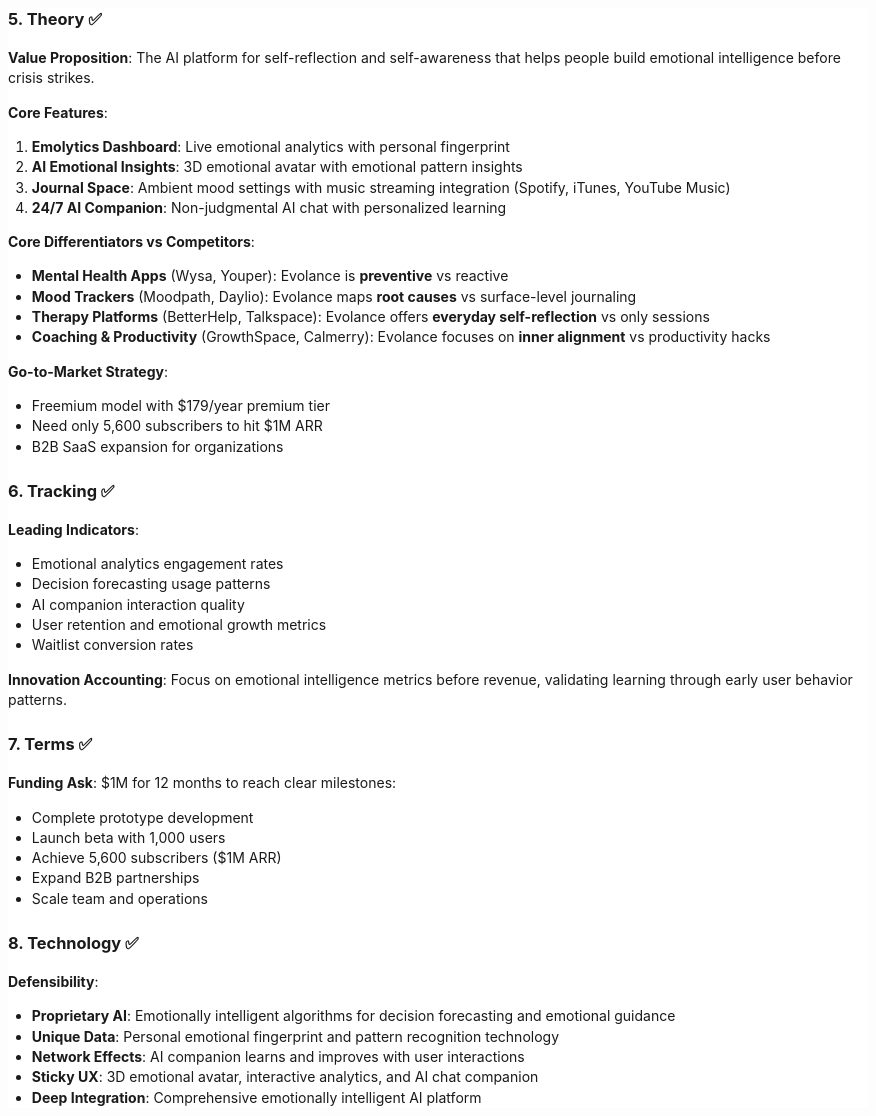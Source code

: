 ### 5. **Theory** ✅
**Value Proposition**: The AI platform for self-reflection and self-awareness that helps people build emotional intelligence before crisis strikes.

**Core Features**:
1. **Emolytics Dashboard**: Live emotional analytics with personal fingerprint
2. **AI Emotional Insights**: 3D emotional avatar with emotional pattern insights
3. **Journal Space**: Ambient mood settings with music streaming integration (Spotify, iTunes, YouTube Music)
4. **24/7 AI Companion**: Non-judgmental AI chat with personalized learning

**Core Differentiators vs Competitors**:
- **Mental Health Apps** (Wysa, Youper): Evolance is **preventive** vs reactive
- **Mood Trackers** (Moodpath, Daylio): Evolance maps **root causes** vs surface-level journaling
- **Therapy Platforms** (BetterHelp, Talkspace): Evolance offers **everyday self-reflection** vs only sessions
- **Coaching & Productivity** (GrowthSpace, Calmerry): Evolance focuses on **inner alignment** vs productivity hacks

**Go-to-Market Strategy**: 
- Freemium model with $179/year premium tier
- Need only 5,600 subscribers to hit $1M ARR
- B2B SaaS expansion for organizations

### 6. **Tracking** ✅
**Leading Indicators**:
- Emotional analytics engagement rates
- Decision forecasting usage patterns
- AI companion interaction quality
- User retention and emotional growth metrics
- Waitlist conversion rates

**Innovation Accounting**: Focus on emotional intelligence metrics before revenue, validating learning through early user behavior patterns.

### 7. **Terms** ✅
**Funding Ask**: $1M for 12 months to reach clear milestones:
- Complete prototype development
- Launch beta with 1,000 users
- Achieve 5,600 subscribers ($1M ARR)
- Expand B2B partnerships
- Scale team and operations

### 8. **Technology** ✅
**Defensibility**:
- **Proprietary AI**: Emotionally intelligent algorithms for decision forecasting and emotional guidance
- **Unique Data**: Personal emotional fingerprint and pattern recognition technology
- **Network Effects**: AI companion learns and improves with user interactions
- **Sticky UX**: 3D emotional avatar, interactive analytics, and AI chat companion
- **Deep Integration**: Comprehensive emotionally intelligent AI platform

